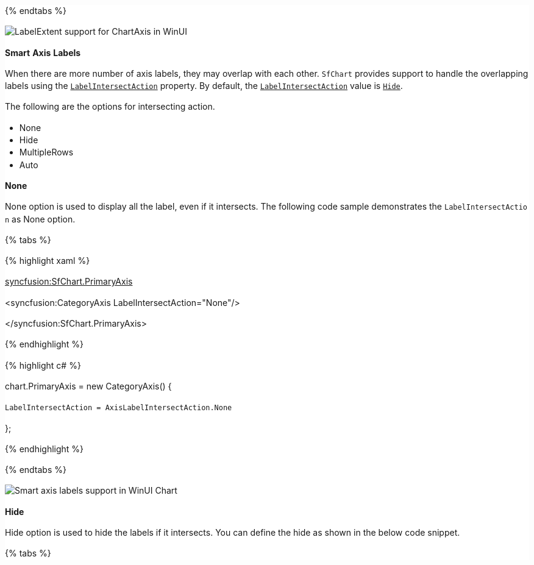{% endtabs %}

![LabelExtent support for ChartAxis in WinUI](Axis_images/Axis_img14.jpeg)


**Smart** **Axis** **Labels**

When there are more number of axis labels, they may overlap with each other. `SfChart` provides support to handle the overlapping labels using the [`LabelIntersectAction`](https://help.syncfusion.com/cr/WinUI/Syncfusion.UI.Xaml.Charts.ChartAxis.html#Syncfusion_UI_Xaml_Charts_ChartAxis_LabelIntersectAction) property. By default, the [`LabelIntersectAction`](https://help.syncfusion.com/cr/WinUI/Syncfusion.UI.Xaml.Charts.ChartAxis.html#Syncfusion_UI_Xaml_Charts_ChartAxis_LabelIntersectAction) value is [`Hide`](https://help.syncfusion.com/cr/WinUI/Syncfusion.UI.Xaml.Charts.AxisLabelIntersectAction.html).

The following are the options for intersecting action.

* None
* Hide
* MultipleRows
* Auto

**None**

None option is used to display all the label, even if it intersects. The following code sample demonstrates the `LabelIntersectAction` as None option.

{% tabs %}

{% highlight xaml %}

<syncfusion:SfChart.PrimaryAxis>

<syncfusion:CategoryAxis LabelIntersectAction="None"/>

</syncfusion:SfChart.PrimaryAxis>

{% endhighlight %}

{% highlight c# %}

chart.PrimaryAxis = new CategoryAxis()
{

    LabelIntersectAction = AxisLabelIntersectAction.None

};

{% endhighlight %}

{% endtabs %}

![Smart axis labels support in WinUI Chart](Axis_images/Axis_img15.jpeg)


**Hide**

Hide option is used to hide the labels if it intersects. You can define the hide as shown in the below code snippet.

{% tabs %}
